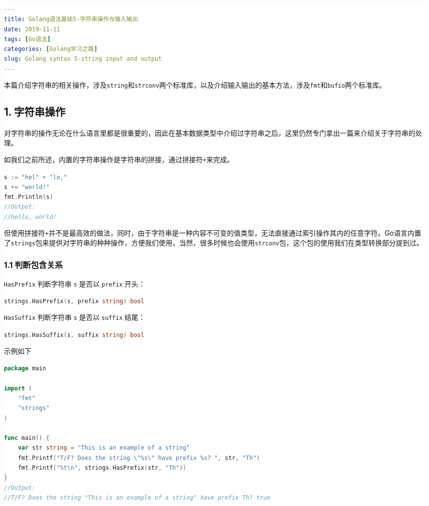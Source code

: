 ```yaml
---
title: Golang语法基础5-字符串操作与输入输出
date: 2019-11-11
tags: [Go语法]
categories: [Golang学习之路]
slug: Golang syntax 5-string input and output
---
```


本篇介绍字符串的相关操作，涉及`string`和`strconv`两个标准库，以及介绍输入输出的基本方法，涉及`fmt`和`bufio`两个标准库。



## 1. 字符串操作

对字符串的操作无论在什么语言里都是很重要的，因此在基本数据类型中介绍过字符串之后，这里仍然专门拿出一篇来介绍关于字符串的处理。

如我们之前所述，内置的字符串操作是字符串的拼接，通过拼接符`+`来完成。

```go
s := "hel" + "lo,"
s += "world!"
fmt.Println(s) 
//Output: 
//hello, world!
```

但使用拼接符`+`并不是最高效的做法，同时，由于字符串是一种内容不可变的值类型，无法直接通过索引操作其内的任意字符。Go语言内置了`strings`包来提供对字符串的种种操作，方便我们使用，当然，很多时候也会使用`strconv`包，这个包的使用我们在类型转换部分提到过。

### 1.1 判断包含关系

`HasPrefix` 判断字符串 `s` 是否以 `prefix` 开头：

```go
strings.HasPrefix(s, prefix string) bool
```

`HasSuffix` 判断字符串 `s` 是否以 `suffix` 结尾：

```go
strings.HasSuffix(s, suffix string) bool
```

示例如下

```go
package main

import (
	"fmt"
	"strings"
)

func main() {
	var str string = "This is an example of a string"
	fmt.Printf("T/F? Does the string \"%s\" have prefix %s? ", str, "Th")
	fmt.Printf("%t\n", strings.HasPrefix(str, "Th"))
}
//Output:
//T/F? Does the string "This is an example of a string" have prefix Th? true
```
